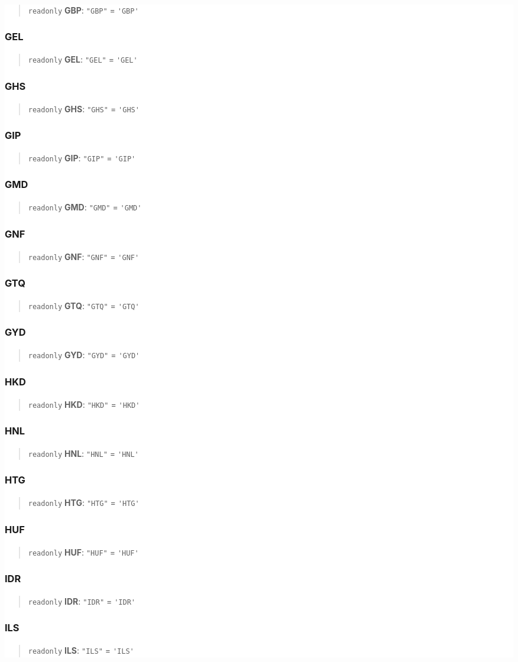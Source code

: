 > `readonly` **GBP**: `"GBP"` = `'GBP'`

### GEL

> `readonly` **GEL**: `"GEL"` = `'GEL'`

### GHS

> `readonly` **GHS**: `"GHS"` = `'GHS'`

### GIP

> `readonly` **GIP**: `"GIP"` = `'GIP'`

### GMD

> `readonly` **GMD**: `"GMD"` = `'GMD'`

### GNF

> `readonly` **GNF**: `"GNF"` = `'GNF'`

### GTQ

> `readonly` **GTQ**: `"GTQ"` = `'GTQ'`

### GYD

> `readonly` **GYD**: `"GYD"` = `'GYD'`

### HKD

> `readonly` **HKD**: `"HKD"` = `'HKD'`

### HNL

> `readonly` **HNL**: `"HNL"` = `'HNL'`

### HTG

> `readonly` **HTG**: `"HTG"` = `'HTG'`

### HUF

> `readonly` **HUF**: `"HUF"` = `'HUF'`

### IDR

> `readonly` **IDR**: `"IDR"` = `'IDR'`

### ILS

> `readonly` **ILS**: `"ILS"` = `'ILS'`
